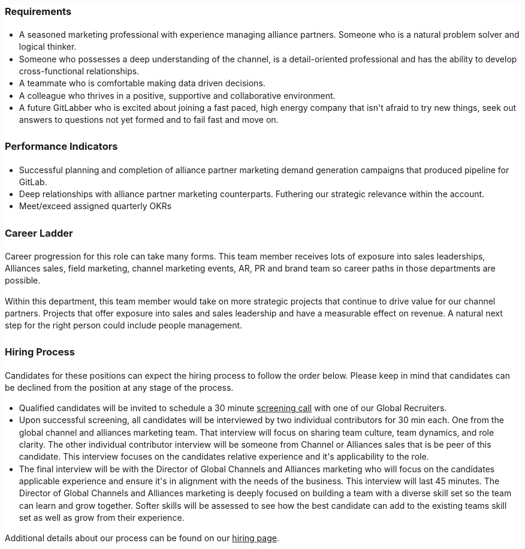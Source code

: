 
### Requirements

* A seasoned marketing professional with experience managing alliance partners. Someone who is a natural problem solver and logical thinker.
* Someone who possesses a deep understanding of the channel, is a detail-oriented professional and has the ability to develop cross-functional relationships.
* A teammate who is comfortable making data driven decisions.
* A colleague who thrives in a positive, supportive and collaborative environment.
* A future GitLabber who is excited about joining a fast paced, high energy company that isn't afraid to try new things, seek out answers to questions not yet formed and to fail fast and move on. 

### Performance Indicators

* Successful planning and completion of alliance partner marketing demand generation campaigns that produced pipeline for GitLab.
* Deep relationships with alliance partner marketing counterparts. Futhering our strategic relevance within the account.  
* Meet/exceed assigned quarterly OKRs

### Career Ladder

Career progression for this role can take many forms.  This team member receives lots of exposure into sales leaderships, Alliances sales, field marketing, channel marketing events, AR, PR and brand team so career paths in those departments are possible. 

Within this department, this team member would take on more strategic projects that continue to drive value for our channel partners.  Projects that offer exposure into sales and sales leadership and have a measurable effect on revenue.  A natural next step for the right person could include people management.

### Hiring Process

Candidates for these positions can expect the hiring process to follow the order below. Please keep in mind that candidates can be declined from the position at any stage of the process.
* Qualified candidates will be invited to schedule a 30 minute [screening call](/handbook/hiring/interviewing/#screening-call) with one of our Global Recruiters.
* Upon successful screening, all candidates will be interviewed by two individual contributors for 30 min each.  One from the global channel and alliances marketing team.  That interview will focus on sharing team culture, team dynamics, and role clarity.  The other individual contributor interview will be someone from Channel or Alliances sales that is be peer of this candidate.  This interview focuses on the candidates relative experience and it's applicability to the role.
* The final interview will be with the Director of Global Channels and Alliances marketing who will focus on the candidates applicable experience and ensure it's in alignment with the needs of the business.  This interview will last 45 minutes.  The Director of Global Channels and Alliances marketing is deeply focused on building a team with a diverse skill set so the team can learn and grow together.  Softer skills will be assessed to see how the best candidate can add to the existing teams skill set as well as grow from their experience. 



Additional details about our process can be found on our [hiring page](/handbook/hiring/).
